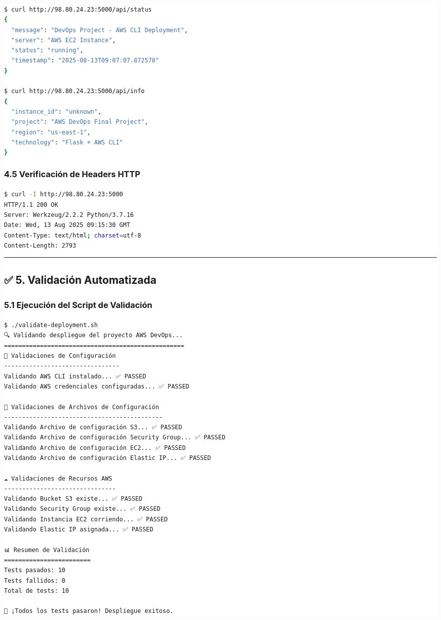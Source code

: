 ```bash
$ curl http://98.80.24.23:5000/api/status
{
  "message": "DevOps Project - AWS CLI Deployment", 
  "server": "AWS EC2 Instance", 
  "status": "running", 
  "timestamp": "2025-08-13T09:07:07.872578"
}

$ curl http://98.80.24.23:5000/api/info
{
  "instance_id": "unknown", 
  "project": "AWS DevOps Final Project", 
  "region": "us-east-1", 
  "technology": "Flask + AWS CLI"
}
```

### 4.5 Verificación de Headers HTTP
```bash
$ curl -I http://98.80.24.23:5000
HTTP/1.1 200 OK
Server: Werkzeug/2.2.2 Python/3.7.16
Date: Wed, 13 Aug 2025 09:15:30 GMT
Content-Type: text/html; charset=utf-8
Content-Length: 2793
```

---

## ✅ 5. Validación Automatizada

### 5.1 Ejecución del Script de Validación
```bash
$ ./validate-deployment.sh
🔍 Validando despliegue del proyecto AWS DevOps...
==================================================
🔧 Validaciones de Configuración
--------------------------------
Validando AWS CLI instalado... ✅ PASSED
Validando AWS credenciales configuradas... ✅ PASSED

📁 Validaciones de Archivos de Configuración
--------------------------------------------
Validando Archivo de configuración S3... ✅ PASSED
Validando Archivo de configuración Security Group... ✅ PASSED
Validando Archivo de configuración EC2... ✅ PASSED
Validando Archivo de configuración Elastic IP... ✅ PASSED

☁️ Validaciones de Recursos AWS
-------------------------------
Validando Bucket S3 existe... ✅ PASSED
Validando Security Group existe... ✅ PASSED
Validando Instancia EC2 corriendo... ✅ PASSED
Validando Elastic IP asignada... ✅ PASSED

📊 Resumen de Validación
========================
Tests pasados: 10
Tests fallidos: 0
Total de tests: 10

🎉 ¡Todos los tests pasaron! Despliegue exitoso.
```